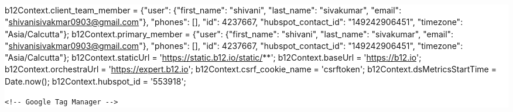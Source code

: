   b12Context.client_team_member = {"user": {"first_name": "shivani", "last_name": "sivakumar", "email": "shivanisivakmar0903@gmail.com"}, "phones": [], "id": 4237667, "hubspot_contact_id": "149242906451", "timezone": "Asia/Calcutta"};
  b12Context.primary_member = {"user": {"first_name": "shivani", "last_name": "sivakumar", "email": "shivanisivakmar0903@gmail.com"}, "phones": [], "id": 4237667, "hubspot_contact_id": "149242906451", "timezone": "Asia/Calcutta"};
  b12Context.staticUrl = 'https://static.b12.io/static/**';
  b12Context.baseUrl = 'https://b12.io';
  b12Context.orchestraUrl = 'https://expert.b12.io';
  b12Context.csrf_cookie_name = 'csrftoken';
  b12Context.dsMetricsStartTime = Date.now();
  b12Context.hubspot_id = '553918';
</script>


    
    
    <!-- Google Tag Manager -->
<noscript><iframe src="//www.googletagmanager.com/ns.html?id=GTM-KNM7DP&gtm_auth=m5vOKq_s2WcMgbuVZSd4Xg&gtm_preview=env-1&gtm_cookies_win=x"
    height="0" width="0" style="display:none;visibility:hidden"></iframe></noscript>
<script>(function(w,d,s,l,i){w[l]=w[l]||[];w[l].push({'gtm.start':
new Date().getTime(),event:'gtm.js'});var f=d.getElementsByTagName(s)[0],
    j=d.createElement(s),dl=l!='dataLayer'?'&l='+l:'';j.async=true;j.src=
    '//www.googletagmanager.com/gtm.js?id='+i+dl+'&gtm_auth=m5vOKq_s2WcMgbuVZSd4Xg&gtm_preview=env-1&gtm_cookies_win=x';f.parentNode.insertBefore(j,f);
    })(window,document,'script','dataLayer','GTM-KNM7DP');</script>



<script>
  ;(function(p,l,o,w,i,n,g){if(!p[i]){p.GlobalSnowplowNamespace=p.GlobalSnowplowNamespace||[];
  p.GlobalSnowplowNamespace.push(i);p[i]=function(){(p[i].q=p[i].q||[]).push(arguments)
  };p[i].q=p[i].q||[];n=l.createElement(o);g=l.getElementsByTagName(o)[0];n.async=1;
  n.src=w;g.parentNode.insertBefore(n,g)}}(window,document,'script','//d1fc8wv8zag5ca.cloudfront.net/2.5.3/sp.js','snowplow'));
  
    window.snowplow('newTracker', 'cf', '//prod-traffic.b12.io', {
    appId: 'product-production',
    });
    window.snowplow('setUserId', '19f7671e7ea811f0a2c40242ac110002');
    window.snowplow('trackPageView');
  
</script>

<script>
  window.hsConversationsSettings = {
    loadImmediately: false,
  };
  // Set up the global Hubspot event queue.
  var _hsq = window._hsq = window._hsq || [];
  
    _hsq.push(['identify', {
      email: 'shivanisivakmar0903@gmail.com',
      
      id: '19f7671e7ea811f0a2c40242ac110002'
      